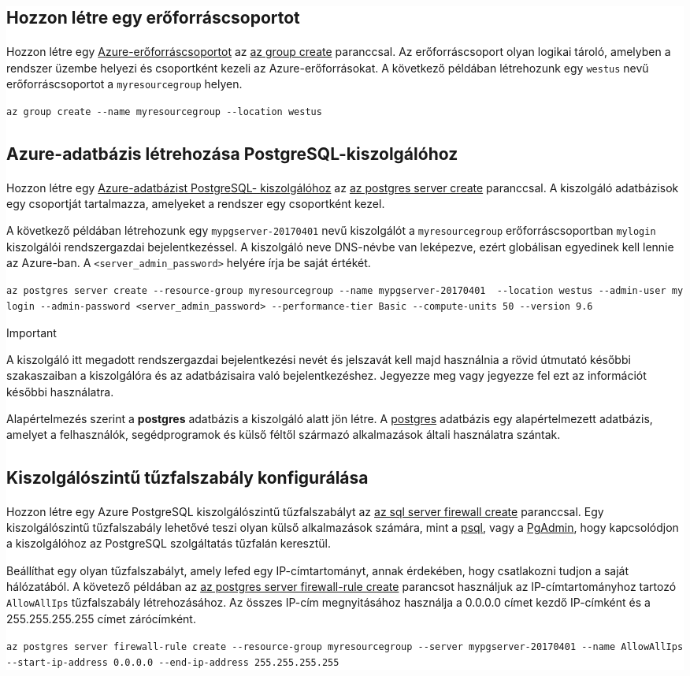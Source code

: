 ## <a name="create-a-resource-group"></a>Hozzon létre egy erőforráscsoportot

Hozzon létre egy [Azure-erőforráscsoportot](../azure-resource-manager/resource-group-overview.md) az [az group create](/cli/azure/group#az_group_create) paranccsal. Az erőforráscsoport olyan logikai tároló, amelyben a rendszer üzembe helyezi és csoportként kezeli az Azure-erőforrásokat. A következő példában létrehozunk egy `westus` nevű erőforráscsoportot a `myresourcegroup` helyen.
```azurecli-interactive
az group create --name myresourcegroup --location westus
```

## <a name="create-an-azure-database-for-postgresql-server"></a>Azure-adatbázis létrehozása PostgreSQL-kiszolgálóhoz

Hozzon létre egy [Azure-adatbázist PostgreSQL- kiszolgálóhoz](overview.md) az [az postgres server create](/cli/azure/postgres/server#az_postgres_server_create) paranccsal. A kiszolgáló adatbázisok egy csoportját tartalmazza, amelyeket a rendszer egy csoportként kezel. 

A következő példában létrehozunk egy `mypgserver-20170401` nevű kiszolgálót a `myresourcegroup` erőforráscsoportban `mylogin` kiszolgálói rendszergazdai bejelentkezéssel. A kiszolgáló neve DNS-névbe van leképezve, ezért globálisan egyedinek kell lennie az Azure-ban. A `<server_admin_password>` helyére írja be saját értékét.
```azurecli-interactive
az postgres server create --resource-group myresourcegroup --name mypgserver-20170401  --location westus --admin-user mylogin --admin-password <server_admin_password> --performance-tier Basic --compute-units 50 --version 9.6
```

> [!IMPORTANT]
> A kiszolgáló itt megadott rendszergazdai bejelentkezési nevét és jelszavát kell majd használnia a rövid útmutató későbbi szakaszaiban a kiszolgálóra és az adatbázisaira való bejelentkezéshez. Jegyezze meg vagy jegyezze fel ezt az információt későbbi használatra.

Alapértelmezés szerint a **postgres** adatbázis a kiszolgáló alatt jön létre. A [postgres](https://www.postgresql.org/docs/9.6/static/app-initdb.html) adatbázis egy alapértelmezett adatbázis, amelyet a felhasználók, segédprogramok és külső féltől származó alkalmazások általi használatra szántak. 


## <a name="configure-a-server-level-firewall-rule"></a>Kiszolgálószintű tűzfalszabály konfigurálása

Hozzon létre egy Azure PostgreSQL kiszolgálószintű tűzfalszabályt az [az sql server firewall create](/cli/azure/postgres/server/firewall-rule#az_postgres_server_firewall_rule_create) paranccsal. Egy kiszolgálószintű tűzfalszabály lehetővé teszi olyan külső alkalmazások számára, mint a [psql](https://www.postgresql.org/docs/9.2/static/app-psql.html), vagy a [PgAdmin](https://www.pgadmin.org/), hogy kapcsolódjon a kiszolgálóhoz az PostgreSQL szolgáltatás tűzfalán keresztül. 

Beállíthat egy olyan tűzfalszabályt, amely lefed egy IP-címtartományt, annak érdekében, hogy csatlakozni tudjon a saját hálózatából. A követező példában az [az postgres server firewall-rule create](/cli/azure/postgres/server/firewall-rule#az_postgres_server_firewall_rule_create) parancsot használjuk az IP-címtartományhoz tartozó `AllowAllIps` tűzfalszabály létrehozásához. Az összes IP-cím megnyitásához használja a 0.0.0.0 címet kezdő IP-címként és a 255.255.255.255 címet zárócímként.
```azurecli-interactive
az postgres server firewall-rule create --resource-group myresourcegroup --server mypgserver-20170401 --name AllowAllIps --start-ip-address 0.0.0.0 --end-ip-address 255.255.255.255
```
